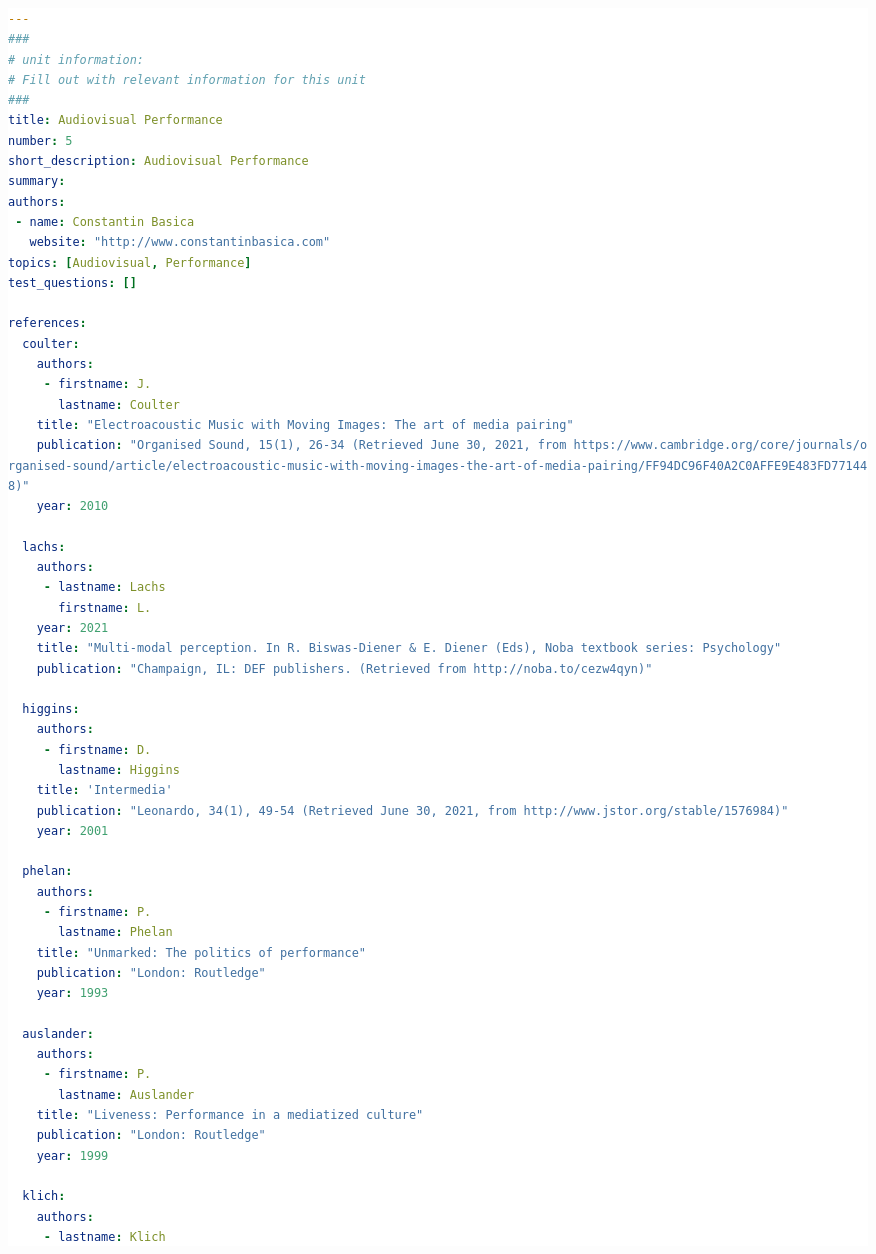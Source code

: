 ```yaml
---
###
# unit information: 
# Fill out with relevant information for this unit
###
title: Audiovisual Performance
number: 5
short_description: Audiovisual Performance
summary: 
authors:
 - name: Constantin Basica
   website: "http://www.constantinbasica.com"
topics: [Audiovisual, Performance]
test_questions: []
 
references:
  coulter:
    authors:
     - firstname: J.
       lastname: Coulter
    title: "Electroacoustic Music with Moving Images: The art of media pairing"
    publication: "Organised Sound, 15(1), 26-34 (Retrieved June 30, 2021, from https://www.cambridge.org/core/journals/organised-sound/article/electroacoustic-music-with-moving-images-the-art-of-media-pairing/FF94DC96F40A2C0AFFE9E483FD771448)"
    year: 2010

  lachs:
    authors:
     - lastname: Lachs
       firstname: L.
    year: 2021
    title: "Multi-modal perception. In R. Biswas-Diener & E. Diener (Eds), Noba textbook series: Psychology"
    publication: "Champaign, IL: DEF publishers. (Retrieved from http://noba.to/cezw4qyn)"

  higgins:
    authors:
     - firstname: D.
       lastname: Higgins
    title: 'Intermedia'
    publication: "Leonardo, 34(1), 49-54 (Retrieved June 30, 2021, from http://www.jstor.org/stable/1576984)"
    year: 2001

  phelan:
    authors:
     - firstname: P.
       lastname: Phelan
    title: "Unmarked: The politics of performance"
    publication: "London: Routledge"
    year: 1993

  auslander:
    authors:
     - firstname: P.
       lastname: Auslander
    title: "Liveness: Performance in a mediatized culture"
    publication: "London: Routledge"
    year: 1999

  klich:
    authors:
     - lastname: Klich
```